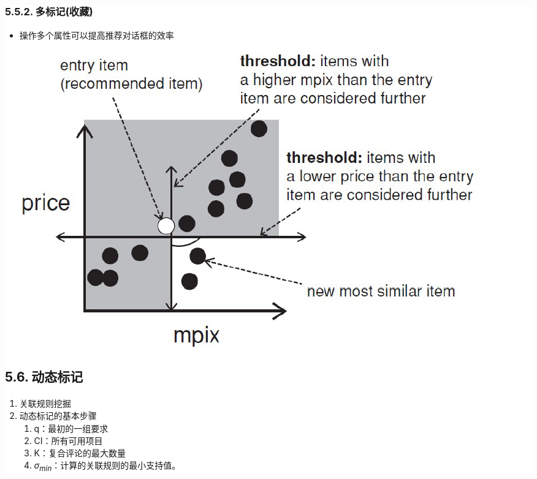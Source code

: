 ### 5.5.2. 多标记(收藏)
- 操作多个属性可以提高推荐对话框的效率

![](img/lec8/45.png)

## 5.6. 动态标记
1. 关联规则挖掘
2. 动态标记的基本步骤
   1. q：最初的一组要求
   2. CI：所有可用项目
   3. K：复合评论的最大数量
   4. $\sigma_{min}$：计算的关联规则的最小支持值。
